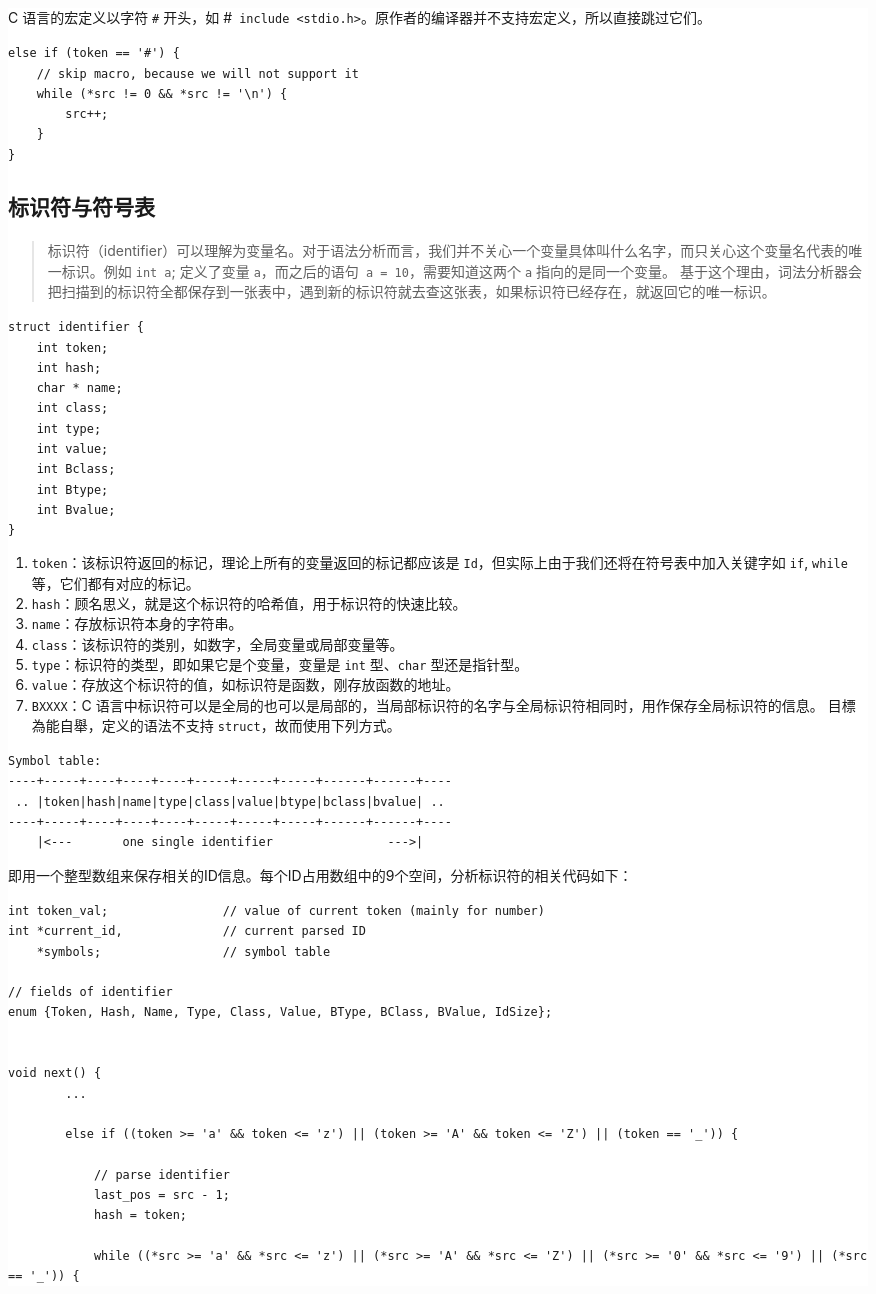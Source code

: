 C 语言的宏定义以字符 `#` 开头，如 #` include <stdio.h>`。原作者的编译器并不支持宏定义，所以直接跳过它们。
```
else if (token == '#') {
    // skip macro, because we will not support it
    while (*src != 0 && *src != '\n') {
        src++;
    }
}
```
## 标识符与符号表

> 标识符（identifier）可以理解为变量名。对于语法分析而言，我们并不关心一个变量具体叫什么名字，而只关心这个变量名代表的唯一标识。例如 `int a`; 定义了变量 `a`，而之后的语句` a = 10`，需要知道这两个 `a` 指向的是同一个变量。
> 基于这个理由，词法分析器会把扫描到的标识符全都保存到一张表中，遇到新的标识符就去查这张表，如果标识符已经存在，就返回它的唯一标识。
```
struct identifier {
    int token;
    int hash;
    char * name;
    int class;
    int type;
    int value;
    int Bclass;
    int Btype;
    int Bvalue;
}
```
1. `token`：该标识符返回的标记，理论上所有的变量返回的标记都应该是 `Id`，但实际上由于我们还将在符号表中加入关键字如 `if`, `while` 等，它们都有对应的标记。
1. `hash`：顾名思义，就是这个标识符的哈希值，用于标识符的快速比较。
1. `name`：存放标识符本身的字符串。
1. `class`：该标识符的类别，如数字，全局变量或局部变量等。
1. `type`：标识符的类型，即如果它是个变量，变量是 `int` 型、`char` 型还是指针型。
1. `value`：存放这个标识符的值，如标识符是函数，刚存放函数的地址。
1. `BXXXX`：C 语言中标识符可以是全局的也可以是局部的，当局部标识符的名字与全局标识符相同时，用作保存全局标识符的信息。
目標為能自舉，定义的语法不支持 `struct`，故而使用下列方式。
```
Symbol table:
----+-----+----+----+----+-----+-----+-----+------+------+----
 .. |token|hash|name|type|class|value|btype|bclass|bvalue| ..
----+-----+----+----+----+-----+-----+-----+------+------+----
    |<---       one single identifier                --->|
```
即用一个整型数组来保存相关的ID信息。每个ID占用数组中的9个空间，分析标识符的相关代码如下：
```
int token_val;                // value of current token (mainly for number)
int *current_id,              // current parsed ID
    *symbols;                 // symbol table

// fields of identifier
enum {Token, Hash, Name, Type, Class, Value, BType, BClass, BValue, IdSize};


void next() {
        ...

        else if ((token >= 'a' && token <= 'z') || (token >= 'A' && token <= 'Z') || (token == '_')) {

            // parse identifier
            last_pos = src - 1;
            hash = token;

            while ((*src >= 'a' && *src <= 'z') || (*src >= 'A' && *src <= 'Z') || (*src >= '0' && *src <= '9') || (*src == '_')) {
```